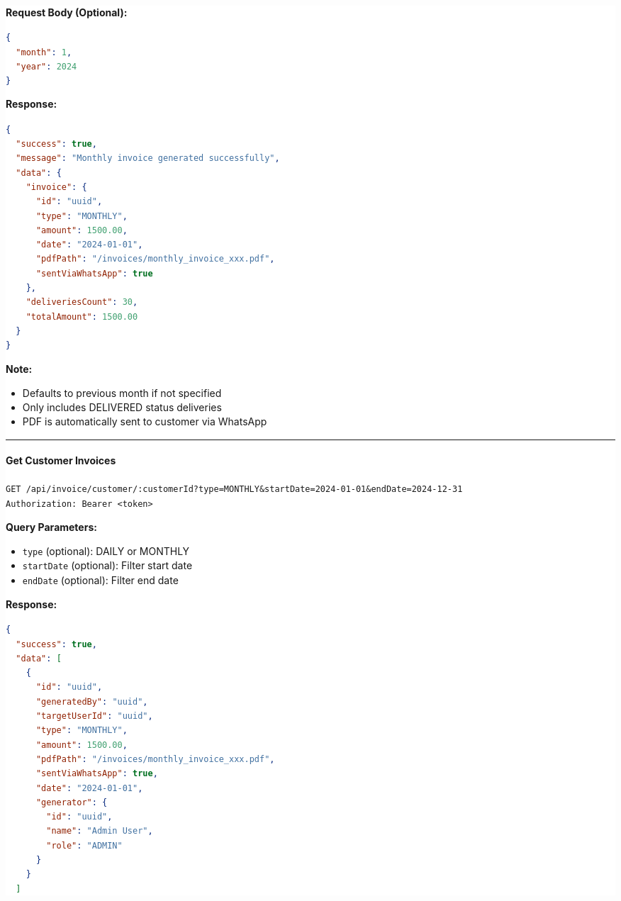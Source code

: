 **Request Body (Optional):**
```json
{
  "month": 1,
  "year": 2024
}
```

**Response:**
```json
{
  "success": true,
  "message": "Monthly invoice generated successfully",
  "data": {
    "invoice": {
      "id": "uuid",
      "type": "MONTHLY",
      "amount": 1500.00,
      "date": "2024-01-01",
      "pdfPath": "/invoices/monthly_invoice_xxx.pdf",
      "sentViaWhatsApp": true
    },
    "deliveriesCount": 30,
    "totalAmount": 1500.00
  }
}
```

**Note:** 
- Defaults to previous month if not specified
- Only includes DELIVERED status deliveries
- PDF is automatically sent to customer via WhatsApp

---

#### Get Customer Invoices
```http
GET /api/invoice/customer/:customerId?type=MONTHLY&startDate=2024-01-01&endDate=2024-12-31
Authorization: Bearer <token>
```

**Query Parameters:**
- `type` (optional): DAILY or MONTHLY
- `startDate` (optional): Filter start date
- `endDate` (optional): Filter end date

**Response:**
```json
{
  "success": true,
  "data": [
    {
      "id": "uuid",
      "generatedBy": "uuid",
      "targetUserId": "uuid",
      "type": "MONTHLY",
      "amount": 1500.00,
      "pdfPath": "/invoices/monthly_invoice_xxx.pdf",
      "sentViaWhatsApp": true,
      "date": "2024-01-01",
      "generator": {
        "id": "uuid",
        "name": "Admin User",
        "role": "ADMIN"
      }
    }
  ]
```